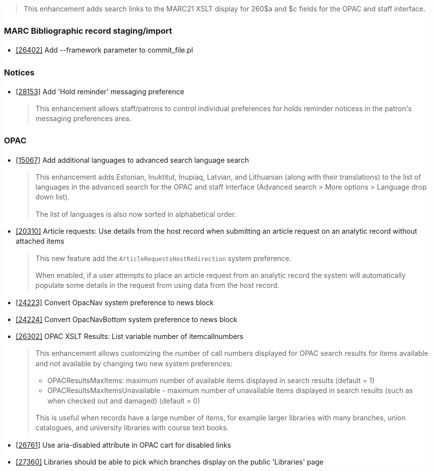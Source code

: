  >This enhancement adds search links to the MARC21 XSLT display for 260$a and $c fields for the OPAC and staff interface.

### MARC Bibliographic record staging/import

- [[26402]](http://bugs.koha-community.org/bugzilla3/show_bug.cgi?id=26402) Add --framework parameter to commit_file.pl

### Notices

- [[28153]](http://bugs.koha-community.org/bugzilla3/show_bug.cgi?id=28153) Add 'Hold reminder' messaging preference

  >This enhancement allows staff/patrons to control individual preferences for holds reminder noticess in the patron's messaging preferences area.

### OPAC

- [[15067]](http://bugs.koha-community.org/bugzilla3/show_bug.cgi?id=15067) Add additional languages to advanced search language search

  >This enhancement adds Estonian, Inuktitut, Inupiaq, Latvian, and Lithuanian (along with their translations) to the list of languages in the advanced search for the OPAC and staff interface (Advanced search > More options > Language drop down list).
  >
  >The list of languages is also now sorted in alphabetical order.
- [[20310]](http://bugs.koha-community.org/bugzilla3/show_bug.cgi?id=20310) Article requests: Use details from the host record when submitting an article request on an analytic record without attached items

  >This new feature add the `ArticleRequestsHostRedirection` system preference.
  >
  >When enabled, if a user attempts to place an article request from an analytic record the system will automatically populate some details in the request from using data from the host record.
- [[24223]](http://bugs.koha-community.org/bugzilla3/show_bug.cgi?id=24223) Convert OpacNav system preference to news block
- [[24224]](http://bugs.koha-community.org/bugzilla3/show_bug.cgi?id=24224) Convert OpacNavBottom system preference to news block
- [[26302]](http://bugs.koha-community.org/bugzilla3/show_bug.cgi?id=26302) OPAC XSLT Results: List variable number of itemcallnumbers

  >This enhancement allows customizing the number of call numbers displayed for OPAC search results for items available and not available by changing two new system preferences:
  >- OPACResultsMaxItems: maximum number of available items displayed in search results (default = 1)
  >- OPACResultsMaxItemsUnavailable - maximum number of unavailable items displayed in search results (such as when checked out and damaged) (default = 0)
  >
  >This is useful when records have a large number of items, for example larger libraries with many branches, union catalogues, and university libraries with course text books.
- [[26761]](http://bugs.koha-community.org/bugzilla3/show_bug.cgi?id=26761) Use aria-disabled attribute in OPAC cart for disabled links
- [[27360]](http://bugs.koha-community.org/bugzilla3/show_bug.cgi?id=27360) Libraries should be able to pick which branches display on the public 'Libraries' page
